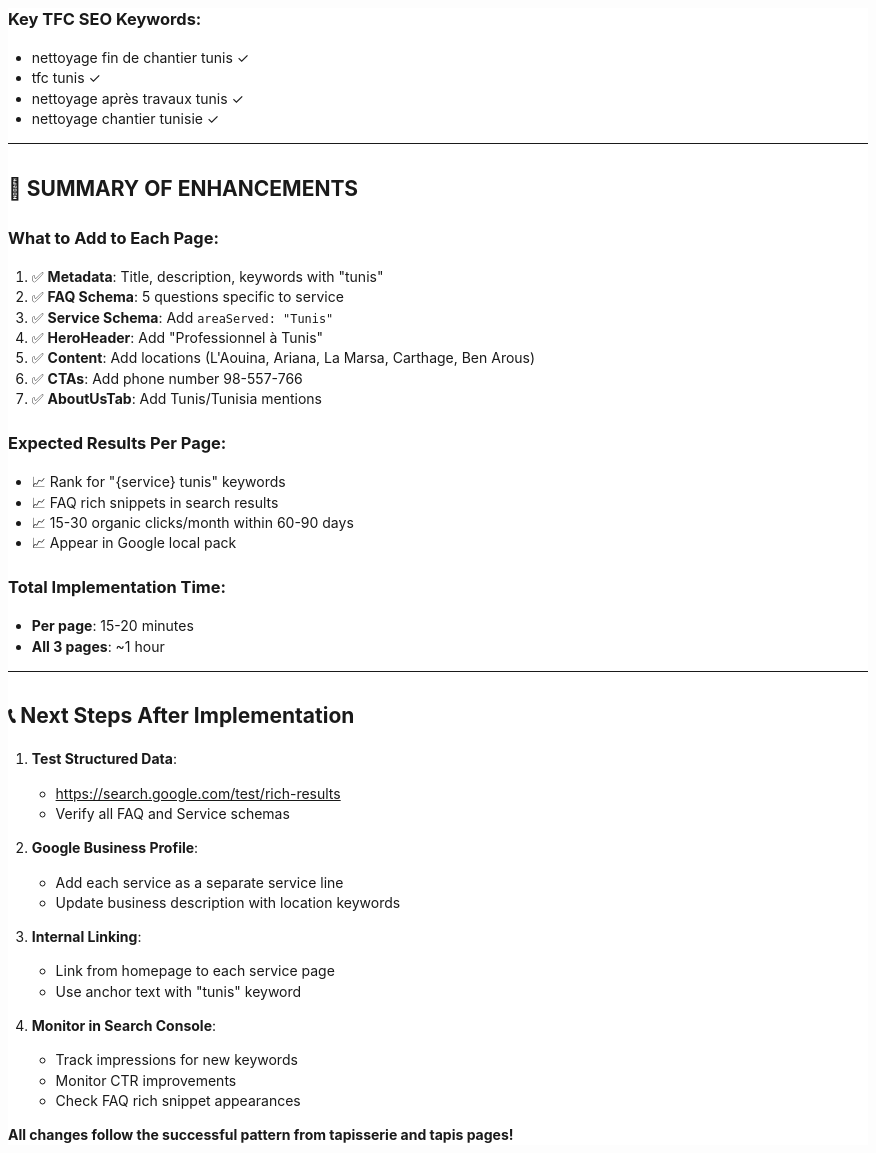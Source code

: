 ### Key TFC SEO Keywords:
- nettoyage fin de chantier tunis ✓
- tfc tunis ✓
- nettoyage après travaux tunis ✓
- nettoyage chantier tunisie ✓

---

## 🎯 SUMMARY OF ENHANCEMENTS

### What to Add to Each Page:

1. ✅ **Metadata**: Title, description, keywords with "tunis"
2. ✅ **FAQ Schema**: 5 questions specific to service
3. ✅ **Service Schema**: Add `areaServed: "Tunis"`
4. ✅ **HeroHeader**: Add "Professionnel à Tunis"
5. ✅ **Content**: Add locations (L'Aouina, Ariana, La Marsa, Carthage, Ben Arous)
6. ✅ **CTAs**: Add phone number 98-557-766
7. ✅ **AboutUsTab**: Add Tunis/Tunisia mentions

### Expected Results Per Page:

- 📈 Rank for "{service} tunis" keywords
- 📈 FAQ rich snippets in search results
- 📈 15-30 organic clicks/month within 60-90 days
- 📈 Appear in Google local pack

### Total Implementation Time:
- **Per page**: 15-20 minutes
- **All 3 pages**: ~1 hour

---

## 📞 Next Steps After Implementation

1. **Test Structured Data**:
   - https://search.google.com/test/rich-results
   - Verify all FAQ and Service schemas

2. **Google Business Profile**:
   - Add each service as a separate service line
   - Update business description with location keywords

3. **Internal Linking**:
   - Link from homepage to each service page
   - Use anchor text with "tunis" keyword

4. **Monitor in Search Console**:
   - Track impressions for new keywords
   - Monitor CTR improvements
   - Check FAQ rich snippet appearances

**All changes follow the successful pattern from tapisserie and tapis pages!**

